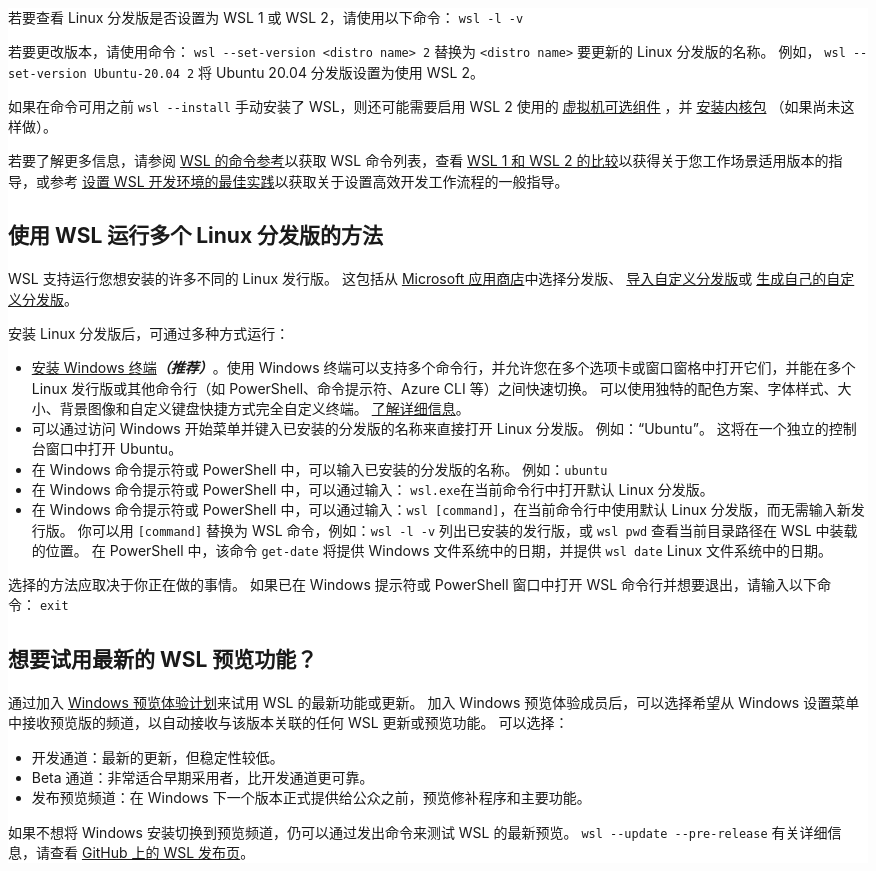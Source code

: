 若要查看 Linux 分发版是否设置为 WSL 1 或 WSL 2，请使用以下命令： `wsl -l -v`

若要更改版本，请使用命令： `wsl --set-version <distro name> 2` 替换为 `<distro name>` 要更新的 Linux 分发版的名称。 例如， `wsl --set-version Ubuntu-20.04 2` 将 Ubuntu 20.04 分发版设置为使用 WSL 2。

如果在命令可用之前 `wsl --install` 手动安装了 WSL，则还可能需要启用 WSL 2 使用的 [虚拟机可选组件](https://learn.microsoft.com/zh-cn/windows/wsl/install-manual#step-3---enable-virtual-machine-feature) ，并 [安装内核包](https://learn.microsoft.com/zh-cn/windows/wsl/install-manual#step-4---download-the-linux-kernel-update-package) （如果尚未这样做）。

若要了解更多信息，请参阅 [WSL 的命令参考](https://learn.microsoft.com/zh-cn/windows/wsl/basic-commands)以获取 WSL 命令列表，查看 [WSL 1 和 WSL 2 的比较](https://learn.microsoft.com/zh-cn/windows/wsl/compare-versions)以获得关于您工作场景适用版本的指导，或参考 [设置 WSL 开发环境的最佳实践](https://learn.microsoft.com/zh-cn/windows/wsl/setup/environment)以获取关于设置高效开发工作流程的一般指导。

## 使用 WSL 运行多个 Linux 分发版的方法

WSL 支持运行您想安装的许多不同的 Linux 发行版。 这包括从 [Microsoft 应用商店](https://aka.ms/wslstore)中选择分发版、 [导入自定义分发版](https://learn.microsoft.com/zh-cn/windows/wsl/use-custom-distro)或 [生成自己的自定义分发版](https://learn.microsoft.com/zh-cn/windows/wsl/build-custom-distro)。

安装 Linux 分发版后，可通过多种方式运行：

- [安装 Windows 终端](https://learn.microsoft.com/zh-cn/windows/terminal/get-started)_**（推荐）**_。使用 Windows 终端可以支持多个命令行，并允许您在多个选项卡或窗口窗格中打开它们，并能在多个 Linux 发行版或其他命令行（如 PowerShell、命令提示符、Azure CLI 等）之间快速切换。 可以使用独特的配色方案、字体样式、大小、背景图像和自定义键盘快捷方式完全自定义终端。 [了解详细信息](https://learn.microsoft.com/zh-cn/windows/terminal)。
- 可以通过访问 Windows 开始菜单并键入已安装的分发版的名称来直接打开 Linux 分发版。 例如：“Ubuntu”。 这将在一个独立的控制台窗口中打开 Ubuntu。
- 在 Windows 命令提示符或 PowerShell 中，可以输入已安装的分发版的名称。 例如：`ubuntu`
- 在 Windows 命令提示符或 PowerShell 中，可以通过输入： `wsl.exe`在当前命令行中打开默认 Linux 分发版。
- 在 Windows 命令提示符或 PowerShell 中，可以通过输入：`wsl [command]`，在当前命令行中使用默认 Linux 分发版，而无需输入新发行版。 你可以用 `[command]` 替换为 WSL 命令，例如：`wsl -l -v` 列出已安装的发行版，或 `wsl pwd` 查看当前目录路径在 WSL 中装载的位置。 在 PowerShell 中，该命令 `get-date` 将提供 Windows 文件系统中的日期，并提供 `wsl date` Linux 文件系统中的日期。

选择的方法应取决于你正在做的事情。 如果已在 Windows 提示符或 PowerShell 窗口中打开 WSL 命令行并想要退出，请输入以下命令： `exit`
## 想要试用最新的 WSL 预览功能？

通过加入 [Windows 预览体验计划](https://insider.windows.com/getting-started)来试用 WSL 的最新功能或更新。 加入 Windows 预览体验成员后，可以选择希望从 Windows 设置菜单中接收预览版的频道，以自动接收与该版本关联的任何 WSL 更新或预览功能。 可以选择：

- 开发通道：最新的更新，但稳定性较低。
- Beta 通道：非常适合早期采用者，比开发通道更可靠。
- 发布预览频道：在 Windows 下一个版本正式提供给公众之前，预览修补程序和主要功能。

如果不想将 Windows 安装切换到预览频道，仍可以通过发出命令来测试 WSL 的最新预览。 `wsl --update --pre-release` 有关详细信息，请查看 [GitHub 上的 WSL 发布页](https://github.com/Microsoft/WSL/releases)。